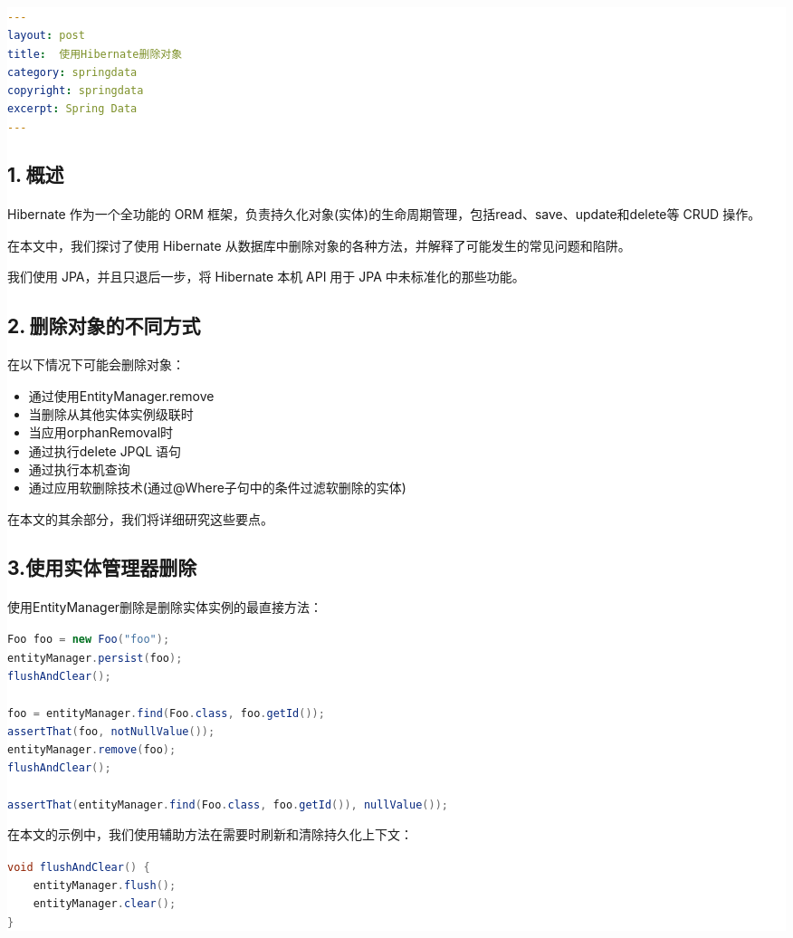 ```yaml
---
layout: post
title:  使用Hibernate删除对象
category: springdata
copyright: springdata
excerpt: Spring Data
---
```


## 1. 概述

Hibernate 作为一个全功能的 ORM 框架，负责持久化对象(实体)的生命周期管理，包括read、save、update和delete等 CRUD 操作。

在本文中，我们探讨了使用 Hibernate 从数据库中删除对象的各种方法，并解释了可能发生的常见问题和陷阱。

我们使用 JPA，并且只退后一步，将 Hibernate 本机 API 用于 JPA 中未标准化的那些功能。

## 2. 删除对象的不同方式

在以下情况下可能会删除对象：

-   通过使用EntityManager.remove
-   当删除从其他实体实例级联时
-   当应用orphanRemoval时
-   通过执行delete JPQL 语句
-   通过执行本机查询
-   通过应用软删除技术(通过@Where子句中的条件过滤软删除的实体)

在本文的其余部分，我们将详细研究这些要点。

## 3.使用实体管理器删除

使用EntityManager删除是删除实体实例的最直接方法：

```java
Foo foo = new Foo("foo");
entityManager.persist(foo);
flushAndClear();

foo = entityManager.find(Foo.class, foo.getId());
assertThat(foo, notNullValue());
entityManager.remove(foo);
flushAndClear();

assertThat(entityManager.find(Foo.class, foo.getId()), nullValue());


```

在本文的示例中，我们使用辅助方法在需要时刷新和清除持久化上下文：

```java
void flushAndClear() {
    entityManager.flush();
    entityManager.clear();
}
```
